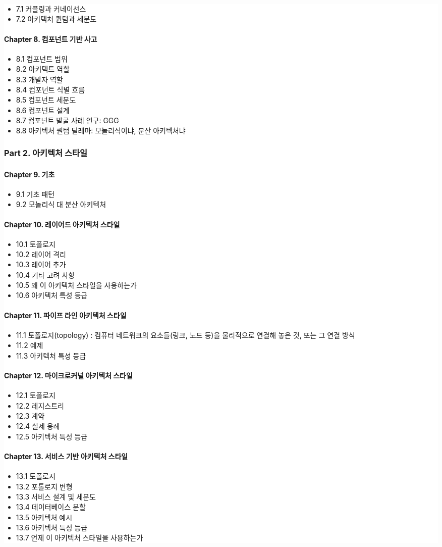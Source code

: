 - 7.1 커플링과 커네이선스
- 7.2 아키텍처 퀀텀과 세분도

#### Chapter 8. 컴포넌트 기반 사고

- 8.1 컴포넌트 범위
- 8.2 아키텍트 역할
- 8.3 개발자 역할
- 8.4 컴포넌트 식별 흐름
- 8.5 컴포넌트 세분도
- 8.6 컴포넌트 설계
- 8.7 컴포넌트 발굴 사례 연구: GGG
- 8.8 아키텍처 퀀텀 딜레마: 모놀리식이냐, 분산 아키텍처냐

### Part 2. 아키텍처 스타일

#### Chapter 9. 기초

- 9.1 기초 패턴
- 9.2 모놀리식 대 분산 아키텍처

#### Chapter 10. 레이어드 아키텍처 스타일

- 10.1 토폴로지
- 10.2 레이어 격리
- 10.3 레이어 추가
- 10.4 기타 고려 사항
- 10.5 왜 이 아키텍처 스타일을 사용하는가
- 10.6 아키텍처 특성 등급

#### Chapter 11. 파이프 라인 아키텍처 스타일

- 11.1 토폴로지(topology) : 컴퓨터 네트워크의 요소들(링크, 노드 등)을 물리적으로 연결해 놓은 것, 또는 그 연결 방식
- 11.2 예제
- 11.3 아키텍처 특성 등급

#### Chapter 12. 마이크로커널 아키텍처 스타일

- 12.1 토폴로지
- 12.2 레지스트리
- 12.3 계약
- 12.4 실제 용례
- 12.5 아키텍처 특성 등급

#### Chapter 13. 서비스 기반 아키텍처 스타일

- 13.1 토폴로지
- 13.2 포톨로지 변형
- 13.3 서비스 설계 및 세분도
- 13.4 데이터베이스 분할
- 13.5 아키텍처 예시
- 13.6 아키텍처 특성 등급
- 13.7 언제 이 아키텍처 스타일을 사용하는가

